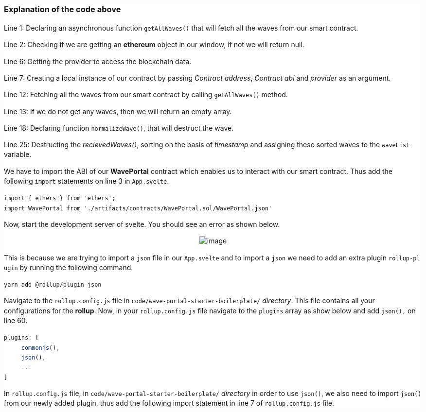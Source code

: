### Explanation of the code above

Line 1: Declaring an asynchronous function `getAllWaves()` that will fetch all the waves from our smart contract.

Line 2: Checking if we are getting an **ethereum** object in our window, if not we will return null.

Line 6: Getting the provider to access the blockchain data.

Line 7: Creating a local instance of our contract by passing _Contract address_, _Contract abi_ and _provider_ as an argument. 

Line 12: Fetching all the waves from our smart contract by calling `getAllWaves()` method.

Line 13: If we do not get any waves, then we will return an empty array. 

Line 18: Declaring function `normalizeWave()`, that will destruct the wave.

Line 25: Destructing the _recievedWaves()_, sorting on the basis of _timestamp_ and assigning these sorted waves to the `waveList` variable.

We have to import the ABI of our **WavePortal** contract which enables us to interact with our smart contract. Thus add the following `import` statements on line 3 in `App.svelte`.

```svelte
import { ethers } from 'ethers';
import WavePortal from './artifacts/contracts/WavePortal.sol/WavePortal.json'
```

Now, start the development server of svelte. You should see an error as shown below.

<p align="center">
<img src="https://cdn.hashnode.com/res/hashnode/image/upload/v1634411696569/FNNU0XSkV.png" alt="image" />
</p>

This is because we are trying to import a `json` file in our `App.svelte` and to import a `json` we need to add an extra plugin `rollup-plugin` by running the following command.

```shell
yarn add @rollup/plugin-json
```

Navigate to the `rollup.config.js` file in `code/wave-portal-starter-boilerplate/` _directory_. This file contains all your configurations for the **rollup**. Now, in your `rollup.config.js` file navigate to the `plugins` array as show below and add `json(),` on line 60.

```javascript
plugins: [
     commonjs(),
     json(),
     ...
]
```

In `rollup.config.js` file, in `code/wave-portal-starter-boilerplate/` _directory_ in order to use `json()`, we also need to import `json()` from our newly added plugin, thus add the following import statement in line 7 of `rollup.config.js` file.
